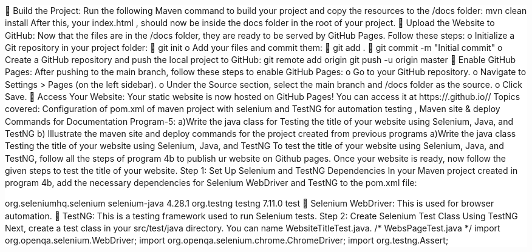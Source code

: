  Build the Project: Run the following Maven command to build your project and
copy the resources to the /docs folder:
mvn clean install
After this, your index.html , should now be inside the docs folder in the root of your
project.
 Upload the Website to GitHub: Now that the files are in the /docs folder, they are
ready to be served by GitHub Pages.
Follow these steps:
o Initialize a Git repository in your project folder:
 git init
o Add your files and commit them:
 git add .
 git commit -m "Initial commit"
o Create a GitHub repository and push the local project to GitHub:
git remote add origin <your-repository-url>
git push -u origin master
 Enable GitHub Pages: After pushing to the main branch, follow these steps to
enable GitHub Pages:
o Go to your GitHub repository.
o Navigate to Settings > Pages (on the left sidebar).
o Under the Source section, select the main branch and /docs folder as the source.
o Click Save.
 Access Your Website: Your static website is now hosted on GitHub Pages! You
can access it at
https://<your-github-username>.github.io/<your-repository-name>/
Topics covered: Configuration of pom.xml of maven project with selenium and TestNG
for automation testing , Maven site & deploy Commands for Documentation
Program-5:
a)Write the java class for Testing the title of your website using Selenium, Java, and
TestNG
b) Illustrate the maven site and deploy commands for the project created from
previous programs
a)Write the java class Testing the title of your website using Selenium, Java, and
TestNG
To test the title of your website using Selenium, Java, and TestNG, follow all the steps
of program 4b to publish ur website on Github pages. Once your website is ready, now
follow the given steps to test the title of your website.
Step 1: Set Up Selenium and TestNG Dependencies
In your Maven project created in program 4b, add the necessary dependencies for
Selenium WebDriver and TestNG to the pom.xml file:
<dependencies>

<dependency>
<groupId>org.seleniumhq.selenium</groupId>
<artifactId>selenium-java</artifactId>
<version>4.28.1</version>
</dependency>

<dependency>
<groupId>org.testng</groupId>
<artifactId>testng</artifactId>
<version>7.11.0</version>
<scope>test</scope>
</dependency>
</dependencies>
 Selenium WebDriver: This is used for browser automation.
 TestNG: This is a testing framework used to run Selenium tests.
Step 2: Create Selenium Test Class Using TestNG
Next, create a test class in your src/test/java directory. You can name
WebsiteTitleTest.java.
/* WebsPageTest.java */
import org.openqa.selenium.WebDriver;
import org.openqa.selenium.chrome.ChromeDriver;
import org.testng.Assert;